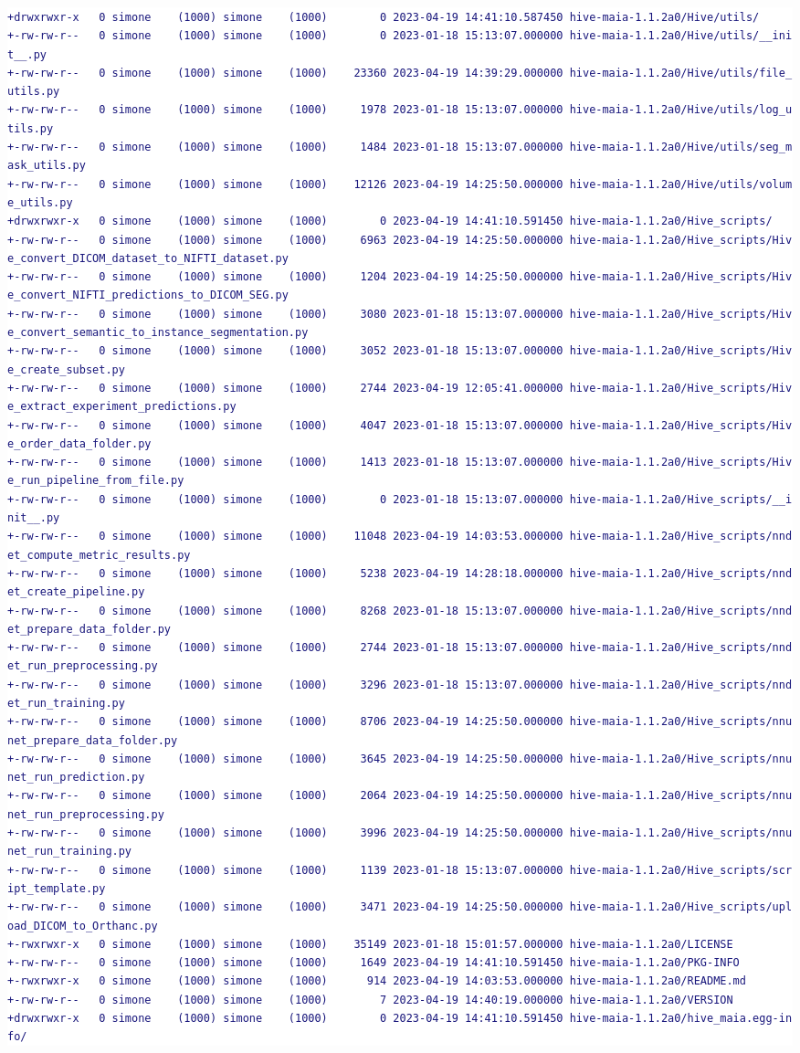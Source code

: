 ```diff
+drwxrwxr-x   0 simone    (1000) simone    (1000)        0 2023-04-19 14:41:10.587450 hive-maia-1.1.2a0/Hive/utils/
+-rw-rw-r--   0 simone    (1000) simone    (1000)        0 2023-01-18 15:13:07.000000 hive-maia-1.1.2a0/Hive/utils/__init__.py
+-rw-rw-r--   0 simone    (1000) simone    (1000)    23360 2023-04-19 14:39:29.000000 hive-maia-1.1.2a0/Hive/utils/file_utils.py
+-rw-rw-r--   0 simone    (1000) simone    (1000)     1978 2023-01-18 15:13:07.000000 hive-maia-1.1.2a0/Hive/utils/log_utils.py
+-rw-rw-r--   0 simone    (1000) simone    (1000)     1484 2023-01-18 15:13:07.000000 hive-maia-1.1.2a0/Hive/utils/seg_mask_utils.py
+-rw-rw-r--   0 simone    (1000) simone    (1000)    12126 2023-04-19 14:25:50.000000 hive-maia-1.1.2a0/Hive/utils/volume_utils.py
+drwxrwxr-x   0 simone    (1000) simone    (1000)        0 2023-04-19 14:41:10.591450 hive-maia-1.1.2a0/Hive_scripts/
+-rw-rw-r--   0 simone    (1000) simone    (1000)     6963 2023-04-19 14:25:50.000000 hive-maia-1.1.2a0/Hive_scripts/Hive_convert_DICOM_dataset_to_NIFTI_dataset.py
+-rw-rw-r--   0 simone    (1000) simone    (1000)     1204 2023-04-19 14:25:50.000000 hive-maia-1.1.2a0/Hive_scripts/Hive_convert_NIFTI_predictions_to_DICOM_SEG.py
+-rw-rw-r--   0 simone    (1000) simone    (1000)     3080 2023-01-18 15:13:07.000000 hive-maia-1.1.2a0/Hive_scripts/Hive_convert_semantic_to_instance_segmentation.py
+-rw-rw-r--   0 simone    (1000) simone    (1000)     3052 2023-01-18 15:13:07.000000 hive-maia-1.1.2a0/Hive_scripts/Hive_create_subset.py
+-rw-rw-r--   0 simone    (1000) simone    (1000)     2744 2023-04-19 12:05:41.000000 hive-maia-1.1.2a0/Hive_scripts/Hive_extract_experiment_predictions.py
+-rw-rw-r--   0 simone    (1000) simone    (1000)     4047 2023-01-18 15:13:07.000000 hive-maia-1.1.2a0/Hive_scripts/Hive_order_data_folder.py
+-rw-rw-r--   0 simone    (1000) simone    (1000)     1413 2023-01-18 15:13:07.000000 hive-maia-1.1.2a0/Hive_scripts/Hive_run_pipeline_from_file.py
+-rw-rw-r--   0 simone    (1000) simone    (1000)        0 2023-01-18 15:13:07.000000 hive-maia-1.1.2a0/Hive_scripts/__init__.py
+-rw-rw-r--   0 simone    (1000) simone    (1000)    11048 2023-04-19 14:03:53.000000 hive-maia-1.1.2a0/Hive_scripts/nndet_compute_metric_results.py
+-rw-rw-r--   0 simone    (1000) simone    (1000)     5238 2023-04-19 14:28:18.000000 hive-maia-1.1.2a0/Hive_scripts/nndet_create_pipeline.py
+-rw-rw-r--   0 simone    (1000) simone    (1000)     8268 2023-01-18 15:13:07.000000 hive-maia-1.1.2a0/Hive_scripts/nndet_prepare_data_folder.py
+-rw-rw-r--   0 simone    (1000) simone    (1000)     2744 2023-01-18 15:13:07.000000 hive-maia-1.1.2a0/Hive_scripts/nndet_run_preprocessing.py
+-rw-rw-r--   0 simone    (1000) simone    (1000)     3296 2023-01-18 15:13:07.000000 hive-maia-1.1.2a0/Hive_scripts/nndet_run_training.py
+-rw-rw-r--   0 simone    (1000) simone    (1000)     8706 2023-04-19 14:25:50.000000 hive-maia-1.1.2a0/Hive_scripts/nnunet_prepare_data_folder.py
+-rw-rw-r--   0 simone    (1000) simone    (1000)     3645 2023-04-19 14:25:50.000000 hive-maia-1.1.2a0/Hive_scripts/nnunet_run_prediction.py
+-rw-rw-r--   0 simone    (1000) simone    (1000)     2064 2023-04-19 14:25:50.000000 hive-maia-1.1.2a0/Hive_scripts/nnunet_run_preprocessing.py
+-rw-rw-r--   0 simone    (1000) simone    (1000)     3996 2023-04-19 14:25:50.000000 hive-maia-1.1.2a0/Hive_scripts/nnunet_run_training.py
+-rw-rw-r--   0 simone    (1000) simone    (1000)     1139 2023-01-18 15:13:07.000000 hive-maia-1.1.2a0/Hive_scripts/script_template.py
+-rw-rw-r--   0 simone    (1000) simone    (1000)     3471 2023-04-19 14:25:50.000000 hive-maia-1.1.2a0/Hive_scripts/upload_DICOM_to_Orthanc.py
+-rwxrwxr-x   0 simone    (1000) simone    (1000)    35149 2023-01-18 15:01:57.000000 hive-maia-1.1.2a0/LICENSE
+-rw-rw-r--   0 simone    (1000) simone    (1000)     1649 2023-04-19 14:41:10.591450 hive-maia-1.1.2a0/PKG-INFO
+-rwxrwxr-x   0 simone    (1000) simone    (1000)      914 2023-04-19 14:03:53.000000 hive-maia-1.1.2a0/README.md
+-rw-rw-r--   0 simone    (1000) simone    (1000)        7 2023-04-19 14:40:19.000000 hive-maia-1.1.2a0/VERSION
+drwxrwxr-x   0 simone    (1000) simone    (1000)        0 2023-04-19 14:41:10.591450 hive-maia-1.1.2a0/hive_maia.egg-info/
```